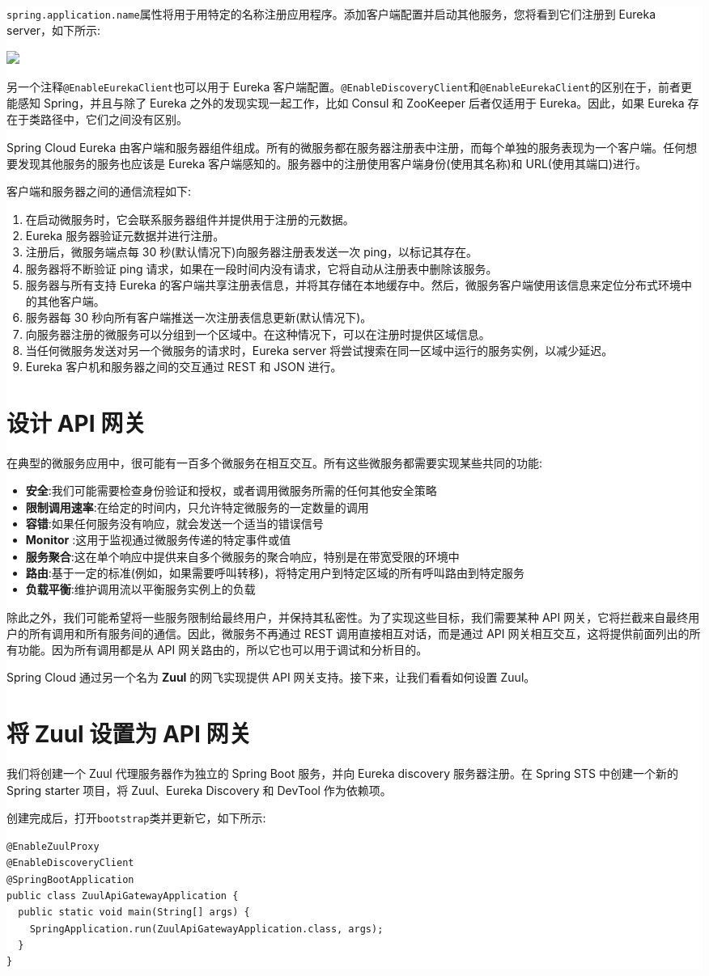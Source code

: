 `spring.application.name`属性将用于用特定的名称注册应用程序。添加客户端配置并启动其他服务，您将看到它们注册到 Eureka server，如下所示:

![](assets/a7f7bb03-bb50-42a1-8161-f6f5f4c0d7bd.png)

另一个注释`@EnableEurekaClient`也可以用于 Eureka 客户端配置。`@EnableDiscoveryClient`和`@EnableEurekaClient`的区别在于，前者更能感知 Spring，并且与除了 Eureka 之外的发现实现一起工作，比如 Consul 和 ZooKeeper 后者仅适用于 Eureka。因此，如果 Eureka 存在于类路径中，它们之间没有区别。

Spring Cloud Eureka 由客户端和服务器组件组成。所有的微服务都在服务器注册表中注册，而每个单独的服务表现为一个客户端。任何想要发现其他服务的服务也应该是 Eureka 客户端感知的。服务器中的注册使用客户端身份(使用其名称)和 URL(使用其端口)进行。

客户端和服务器之间的通信流程如下:

1.  在启动微服务时，它会联系服务器组件并提供用于注册的元数据。
2.  Eureka 服务器验证元数据并进行注册。
3.  注册后，微服务端点每 30 秒(默认情况下)向服务器注册表发送一次 ping，以标记其存在。
4.  服务器将不断验证 ping 请求，如果在一段时间内没有请求，它将自动从注册表中删除该服务。
5.  服务器与所有支持 Eureka 的客户端共享注册表信息，并将其存储在本地缓存中。然后，微服务客户端使用该信息来定位分布式环境中的其他客户端。
6.  服务器每 30 秒向所有客户端推送一次注册表信息更新(默认情况下)。
7.  向服务器注册的微服务可以分组到一个区域中。在这种情况下，可以在注册时提供区域信息。
8.  当任何微服务发送对另一个微服务的请求时，Eureka server 将尝试搜索在同一区域中运行的服务实例，以减少延迟。
9.  Eureka 客户机和服务器之间的交互通过 REST 和 JSON 进行。

# 设计 API 网关

在典型的微服务应用中，很可能有一百多个微服务在相互交互。所有这些微服务都需要实现某些共同的功能:

*   **安全**:我们可能需要检查身份验证和授权，或者调用微服务所需的任何其他安全策略
*   **限制调用速率**:在给定的时间内，只允许特定微服务的一定数量的调用
*   **容错**:如果任何服务没有响应，就会发送一个适当的错误信号
*   **Monitor** :这用于监视通过微服务传递的特定事件或值
*   **服务聚合**:这在单个响应中提供来自多个微服务的聚合响应，特别是在带宽受限的环境中
*   **路由**:基于一定的标准(例如，如果需要呼叫转移)，将特定用户到特定区域的所有呼叫路由到特定服务
*   **负载平衡**:维护调用流以平衡服务实例上的负载

除此之外，我们可能希望将一些服务限制给最终用户，并保持其私密性。为了实现这些目标，我们需要某种 API 网关，它将拦截来自最终用户的所有调用和所有服务间的通信。因此，微服务不再通过 REST 调用直接相互对话，而是通过 API 网关相互交互，这将提供前面列出的所有功能。因为所有调用都是从 API 网关路由的，所以它也可以用于调试和分析目的。

Spring Cloud 通过另一个名为 **Zuul** 的网飞实现提供 API 网关支持。接下来，让我们看看如何设置 Zuul。

# 将 Zuul 设置为 API 网关

我们将创建一个 Zuul 代理服务器作为独立的 Spring Boot 服务，并向 Eureka discovery 服务器注册。在 Spring STS 中创建一个新的 Spring starter 项目，将 Zuul、Eureka Discovery 和 DevTool 作为依赖项。

创建完成后，打开`bootstrap`类并更新它，如下所示:

```
@EnableZuulProxy
@EnableDiscoveryClient
@SpringBootApplication
public class ZuulApiGatewayApplication {
  public static void main(String[] args) {
    SpringApplication.run(ZuulApiGatewayApplication.class, args);
  }
}
```
